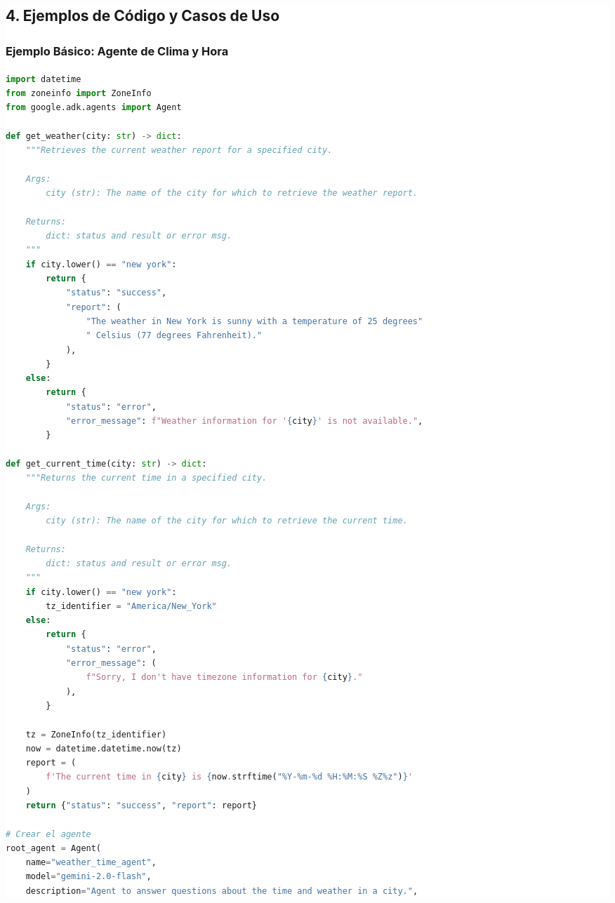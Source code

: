 ## 4. Ejemplos de Código y Casos de Uso

### Ejemplo Básico: Agente de Clima y Hora

```python
import datetime
from zoneinfo import ZoneInfo
from google.adk.agents import Agent

def get_weather(city: str) -> dict:
    """Retrieves the current weather report for a specified city.
    
    Args:
        city (str): The name of the city for which to retrieve the weather report.
        
    Returns:
        dict: status and result or error msg.
    """
    if city.lower() == "new york":
        return {
            "status": "success",
            "report": (
                "The weather in New York is sunny with a temperature of 25 degrees"
                " Celsius (77 degrees Fahrenheit)."
            ),
        }
    else:
        return {
            "status": "error",
            "error_message": f"Weather information for '{city}' is not available.",
        }

def get_current_time(city: str) -> dict:
    """Returns the current time in a specified city.
    
    Args:
        city (str): The name of the city for which to retrieve the current time.
        
    Returns:
        dict: status and result or error msg.
    """
    if city.lower() == "new york":
        tz_identifier = "America/New_York"
    else:
        return {
            "status": "error",
            "error_message": (
                f"Sorry, I don't have timezone information for {city}."
            ),
        }
    
    tz = ZoneInfo(tz_identifier)
    now = datetime.datetime.now(tz)
    report = (
        f'The current time in {city} is {now.strftime("%Y-%m-%d %H:%M:%S %Z%z")}'
    )
    return {"status": "success", "report": report}

# Crear el agente
root_agent = Agent(
    name="weather_time_agent",
    model="gemini-2.0-flash",
    description="Agent to answer questions about the time and weather in a city.",
```